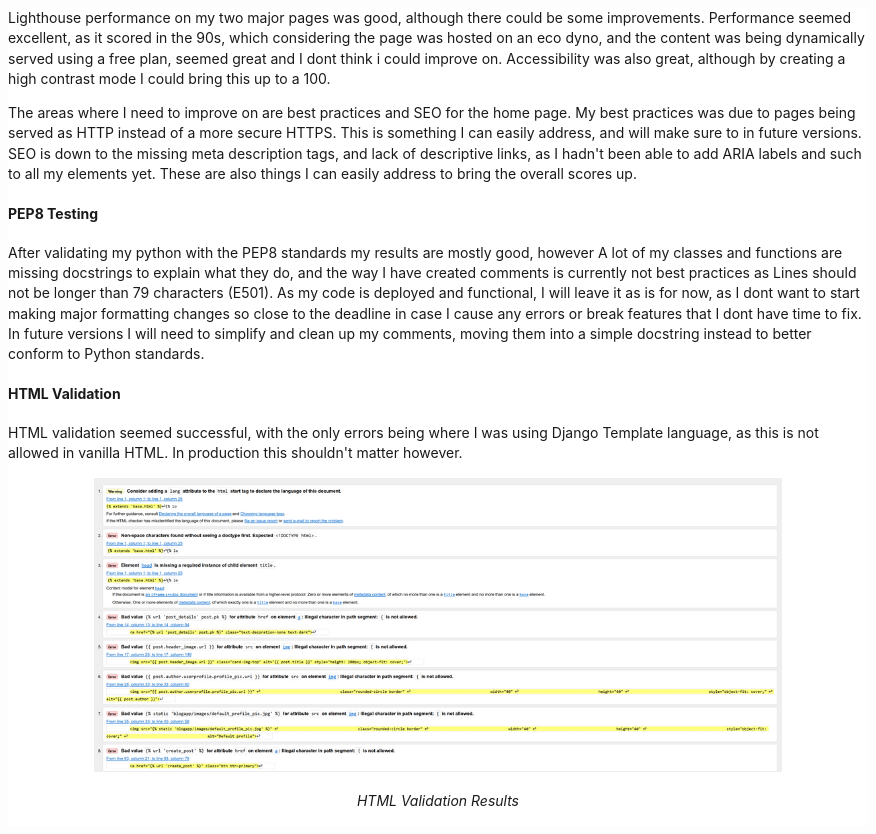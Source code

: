 Lighthouse performance on my two major pages was good, although there could be some improvements. Performance seemed excellent, as it scored in the 90s, which considering the page was hosted on an eco dyno, and the content was being dynamically served using a free plan, seemed great and I dont think i could improve on.
Accessibility was also great, although by creating a high contrast mode I could bring this up to a 100.  

The areas where I need to improve on are best practices and SEO for the home page. My best practices was due to pages being served as HTTP instead of a more secure HTTPS. This is something I can easily address, and will make sure to in future versions. SEO is down to the missing meta description tags, and lack of descriptive links, as I hadn't been able to add ARIA labels and such to all my elements yet. These are also things I can easily address to bring the overall scores up.

#### PEP8 Testing
After validating my python with the PEP8 standards my results are mostly good, however A lot of my classes and functions are missing docstrings to explain what they do, and the way I have created comments is currently not best practices as Lines should not be longer than 79 characters (E501). As my code is deployed and functional, I will leave it as is for now, as I dont want to start making major formatting changes so close to the deadline in case I cause any errors or break features that I dont have time to fix. In future versions I will need to simplify and clean up my comments, moving them into a simple docstring instead to better conform to Python standards.

#### HTML Validation
HTML validation seemed successful, with the only errors being where I was using Django Template language, as this is not allowed in vanilla HTML. In production this shouldn't matter however.
<div align="center">
  <div style="display: inline-block; width: 80%">
    <img src="docs/HTMLValidator.png" />
    <p><em>HTML Validation Results</em></p>
  </div>
</div>